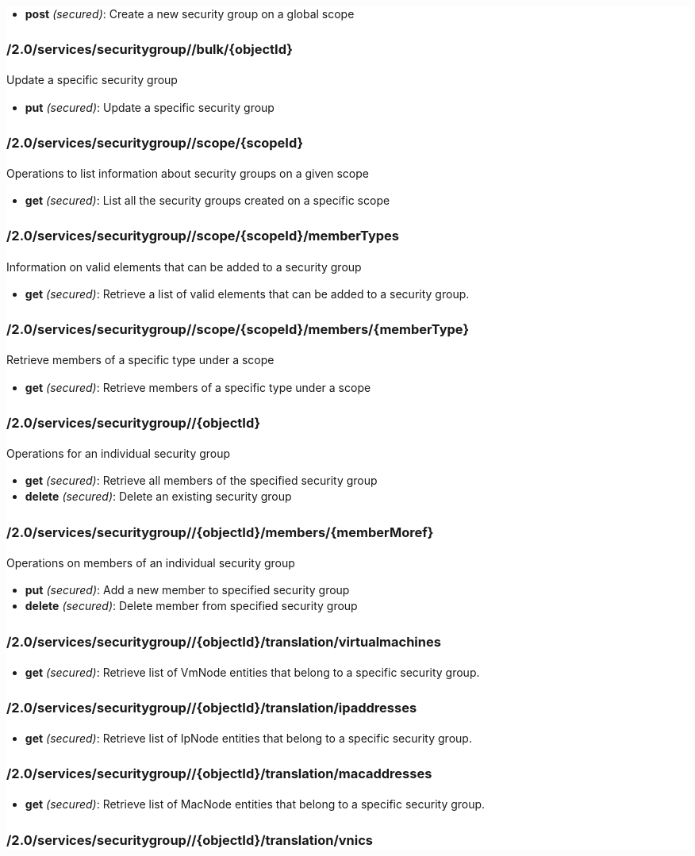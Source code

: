 * **post** *(secured)*: Create a new security group on a global scope

### /2.0/services/securitygroup//bulk/{objectId}
Update a specific security group

* **put** *(secured)*: Update a specific security group

### /2.0/services/securitygroup//scope/{scopeId}
Operations to list information about security groups on a given scope

* **get** *(secured)*: List all the security groups created on a specific scope

### /2.0/services/securitygroup//scope/{scopeId}/memberTypes
Information on valid elements that can be added to a security group

* **get** *(secured)*: Retrieve a list of valid elements that can be added to a security group.

### /2.0/services/securitygroup//scope/{scopeId}/members/{memberType}
Retrieve members of a specific type under a scope

* **get** *(secured)*: Retrieve members of a specific type under a scope

### /2.0/services/securitygroup//{objectId}
Operations for an individual security group

* **get** *(secured)*: Retrieve all members of the specified security group
* **delete** *(secured)*: Delete an existing security group

### /2.0/services/securitygroup//{objectId}/members/{memberMoref}
Operations on members of an individual security group

* **put** *(secured)*: Add a new member to specified security group
* **delete** *(secured)*: Delete member from specified security group

### /2.0/services/securitygroup//{objectId}/translation/virtualmachines

* **get** *(secured)*: Retrieve list of VmNode entities that belong to a specific security group.

### /2.0/services/securitygroup//{objectId}/translation/ipaddresses

* **get** *(secured)*: Retrieve list of IpNode entities that belong to a specific security group.

### /2.0/services/securitygroup//{objectId}/translation/macaddresses

* **get** *(secured)*: Retrieve list of MacNode entities that belong to a specific security group.

### /2.0/services/securitygroup//{objectId}/translation/vnics
